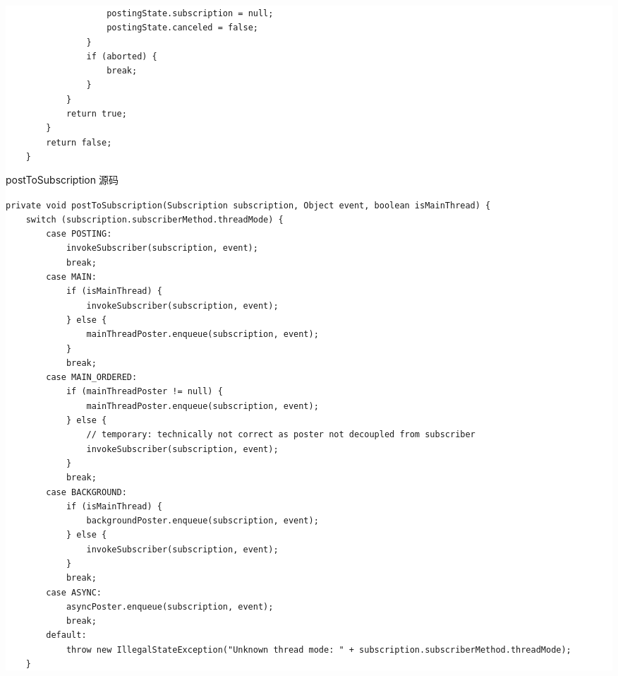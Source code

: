 ```
                    postingState.subscription = null;
                    postingState.canceled = false;
                }
                if (aborted) {
                    break;
                }
            }
            return true;
        }
        return false;
    }
```


postToSubscription 源码
```
private void postToSubscription(Subscription subscription, Object event, boolean isMainThread) {
    switch (subscription.subscriberMethod.threadMode) {
        case POSTING:
            invokeSubscriber(subscription, event);
            break;
        case MAIN:
            if (isMainThread) {
                invokeSubscriber(subscription, event);
            } else {
                mainThreadPoster.enqueue(subscription, event);
            }
            break;
        case MAIN_ORDERED:
            if (mainThreadPoster != null) {
                mainThreadPoster.enqueue(subscription, event);
            } else {
                // temporary: technically not correct as poster not decoupled from subscriber
                invokeSubscriber(subscription, event);
            }
            break;
        case BACKGROUND:
            if (isMainThread) {
                backgroundPoster.enqueue(subscription, event);
            } else {
                invokeSubscriber(subscription, event);
            }
            break;
        case ASYNC:
            asyncPoster.enqueue(subscription, event);
            break;
        default:
            throw new IllegalStateException("Unknown thread mode: " + subscription.subscriberMethod.threadMode);
    }
```
